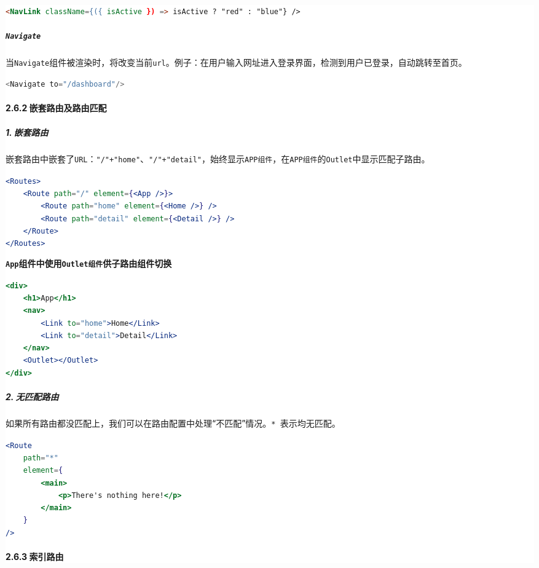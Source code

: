 ```html
<NavLink className={({ isActive }) => isActive ? "red" : "blue"} />
```

##### `Navigate`

当`Navigate`组件被渲染时，将改变当前`url`。例子：在用户输入网址进入登录界面，检测到用户已登录，自动跳转至首页。

```js
<Navigate to="/dashboard"/>
```



#### 2.6.2 嵌套路由及路由匹配

##### 1. 嵌套路由

嵌套路由中嵌套了`URL`：`"/"+"home"`、`"/"+"detail"`，始终显示`APP组件`，在`APP组件`的`Outlet`中显示匹配子路由。

```jsx
<Routes>
    <Route path="/" element={<App />}>
        <Route path="home" element={<Home />} />
        <Route path="detail" element={<Detail />} />
    </Route>
</Routes>
```

**`App`组件中使用`Outlet组件`供子路由组件切换**

```jsx
<div>
    <h1>App</h1>
    <nav>
        <Link to="home">Home</Link>
        <Link to="detail">Detail</Link>
    </nav>
    <Outlet></Outlet>
</div>
```

##### 2. 无匹配路由

如果所有路由都没匹配上，我们可以在路由配置中处理“不匹配”情况。`* `表示均无匹配。

```jsx
<Route
    path="*"
    element={
        <main>
            <p>There's nothing here!</p>
        </main>
    }
/>
```

#### 2.6.3 索引路由
